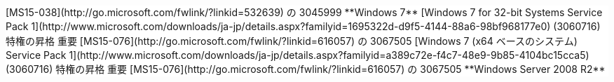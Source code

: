 </td>
<td style="border:1px solid black;">
[MS15-038](http://go.microsoft.com/fwlink/?linkid=532639) の 3045999

</td>
</tr>
<tr>
<td style="border:1px solid black;" colspan="4">
**Windows 7**

</td>
</tr>
<tr>
<td style="border:1px solid black;">
[Windows 7 for 32-bit Systems Service Pack 1](http://www.microsoft.com/downloads/ja-jp/details.aspx?familyid=1695322d-d9f5-4144-88a6-98bf968177e0)  
(3060716)

</td>
<td style="border:1px solid black;">
特権の昇格

</td>
<td style="border:1px solid black;">
重要

</td>
<td style="border:1px solid black;">
[MS15-076](http://go.microsoft.com/fwlink/?linkid=616057) の 3067505

</td>
</tr>
<tr>
<td style="border:1px solid black;">
[Windows 7 (x64 ベースのシステム) Service Pack 1](http://www.microsoft.com/downloads/ja-jp/details.aspx?familyid=a389c72e-f4c7-48e9-9b85-4104bc15cca5)  
(3060716)

</td>
<td style="border:1px solid black;">
特権の昇格

</td>
<td style="border:1px solid black;">
重要

</td>
<td style="border:1px solid black;">
[MS15-076](http://go.microsoft.com/fwlink/?linkid=616057) の 3067505

</td>
</tr>
<tr>
<td style="border:1px solid black;" colspan="4">
**Windows Server 2008 R2**
